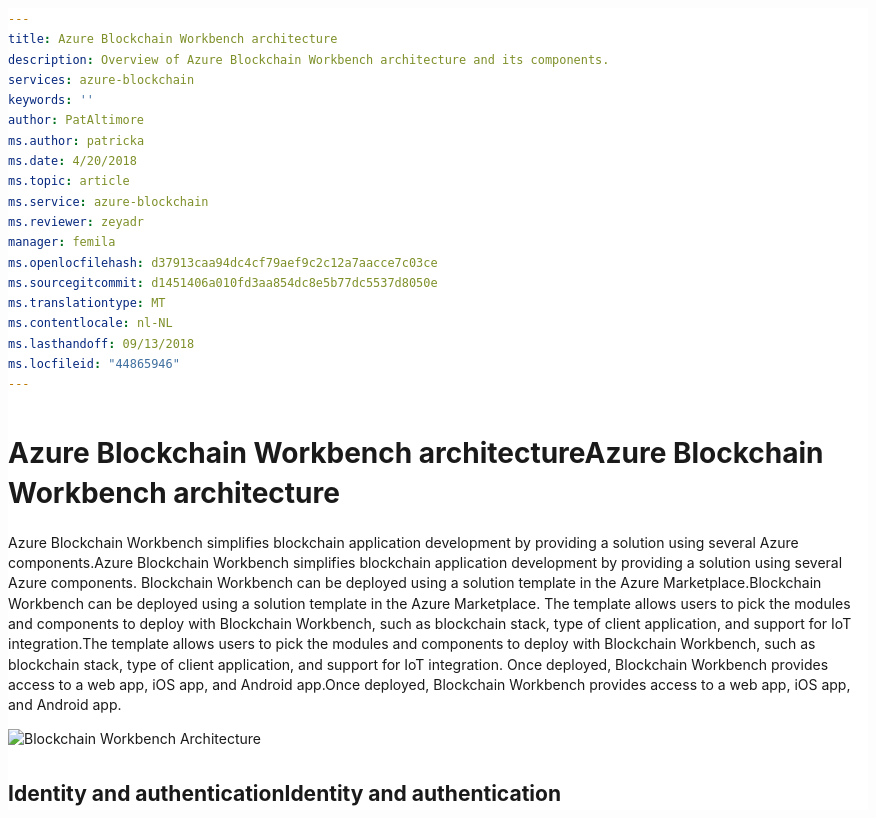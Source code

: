 ```yaml
---
title: Azure Blockchain Workbench architecture
description: Overview of Azure Blockchain Workbench architecture and its components.
services: azure-blockchain
keywords: ''
author: PatAltimore
ms.author: patricka
ms.date: 4/20/2018
ms.topic: article
ms.service: azure-blockchain
ms.reviewer: zeyadr
manager: femila
ms.openlocfilehash: d37913caa94dc4cf79aef9c2c12a7aacce7c03ce
ms.sourcegitcommit: d1451406a010fd3aa854dc8e5b77dc5537d8050e
ms.translationtype: MT
ms.contentlocale: nl-NL
ms.lasthandoff: 09/13/2018
ms.locfileid: "44865946"
---
```

# <a name="azure-blockchain-workbench-architecture"></a><span data-ttu-id="fd020-103">Azure Blockchain Workbench architecture</span><span class="sxs-lookup"><span data-stu-id="fd020-103">Azure Blockchain Workbench architecture</span></span>

<span data-ttu-id="fd020-104">Azure Blockchain Workbench simplifies blockchain application development by providing a solution using several Azure components.</span><span class="sxs-lookup"><span data-stu-id="fd020-104">Azure Blockchain Workbench simplifies blockchain application development by providing a solution using several Azure components.</span></span> <span data-ttu-id="fd020-105">Blockchain Workbench can be deployed using a solution template in the Azure Marketplace.</span><span class="sxs-lookup"><span data-stu-id="fd020-105">Blockchain Workbench can be deployed using a solution template in the Azure Marketplace.</span></span> <span data-ttu-id="fd020-106">The template allows users to pick the modules and components to deploy with Blockchain Workbench, such as blockchain stack, type of client application, and support for IoT integration.</span><span class="sxs-lookup"><span data-stu-id="fd020-106">The template allows users to pick the modules and components to deploy with Blockchain Workbench, such as blockchain stack, type of client application, and support for IoT integration.</span></span> <span data-ttu-id="fd020-107">Once deployed, Blockchain Workbench provides access to a web app, iOS app, and Android app.</span><span class="sxs-lookup"><span data-stu-id="fd020-107">Once deployed, Blockchain Workbench provides access to a web app, iOS app, and Android app.</span></span>

![Blockchain Workbench Architecture](media/blockchain-workbench-architecture/architecture.png)

## <a name="identity-and-authentication"></a><span data-ttu-id="fd020-109">Identity and authentication</span><span class="sxs-lookup"><span data-stu-id="fd020-109">Identity and authentication</span></span>
